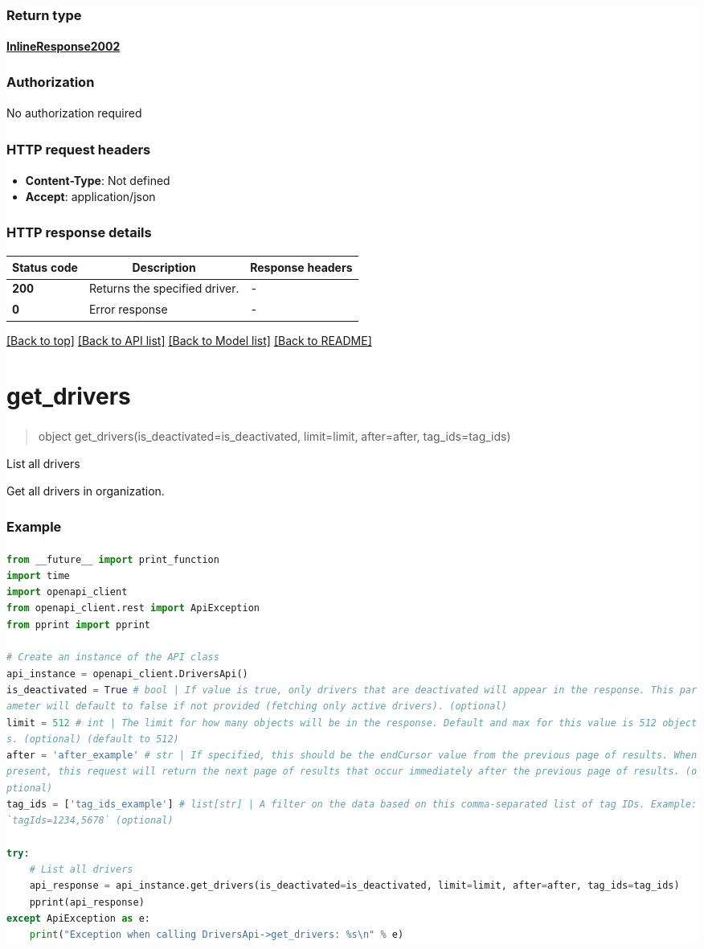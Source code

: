 ### Return type

[**InlineResponse2002**](InlineResponse2002.md)

### Authorization

No authorization required

### HTTP request headers

 - **Content-Type**: Not defined
 - **Accept**: application/json

### HTTP response details
| Status code | Description | Response headers |
|-------------|-------------|------------------|
**200** | Returns the specified driver. |  -  |
**0** | Error response |  -  |

[[Back to top]](#) [[Back to API list]](../README.md#documentation-for-api-endpoints) [[Back to Model list]](../README.md#documentation-for-models) [[Back to README]](../README.md)

# **get_drivers**
> object get_drivers(is_deactivated=is_deactivated, limit=limit, after=after, tag_ids=tag_ids)

List all drivers

Get all drivers in organization.

### Example

```python
from __future__ import print_function
import time
import openapi_client
from openapi_client.rest import ApiException
from pprint import pprint

# Create an instance of the API class
api_instance = openapi_client.DriversApi()
is_deactivated = True # bool | If value is true, only drivers that are deactivated will appear in the response. This parameter will default to false if not provided (fetching only active drivers). (optional)
limit = 512 # int | The limit for how many objects will be in the response. Default and max for this value is 512 objects. (optional) (default to 512)
after = 'after_example' # str | If specified, this should be the endCursor value from the previous page of results. When present, this request will return the next page of results that occur immediately after the previous page of results. (optional)
tag_ids = ['tag_ids_example'] # list[str] | A filter on the data based on this comma-separated list of tag IDs. Example: `tagIds=1234,5678` (optional)

try:
    # List all drivers
    api_response = api_instance.get_drivers(is_deactivated=is_deactivated, limit=limit, after=after, tag_ids=tag_ids)
    pprint(api_response)
except ApiException as e:
    print("Exception when calling DriversApi->get_drivers: %s\n" % e)
```
